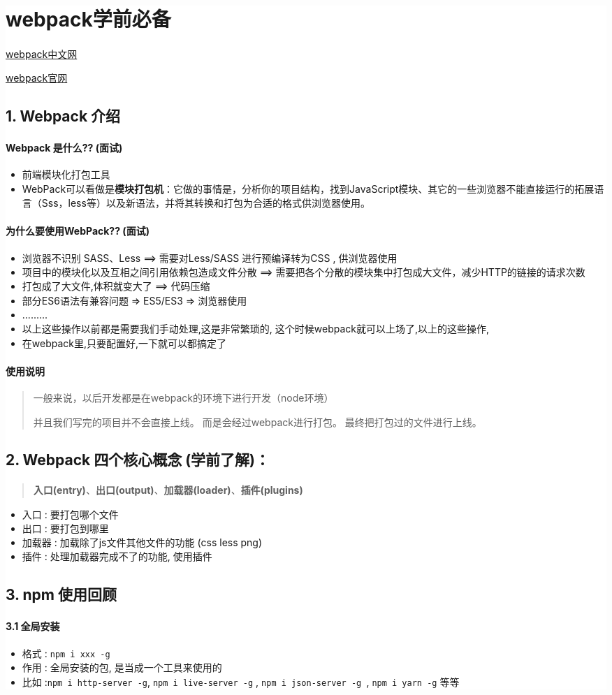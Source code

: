 # webpack学前必备

[webpack中文网](https://www.webpackjs.com/)

[webpack官网](https://webpack.js.org/)

## 1. Webpack 介绍 

#### Webpack 是什么?? (面试)  

- 前端模块化打包工具 
- WebPack可以看做是**模块打包机**：它做的事情是，分析你的项目结构，找到JavaScript模块、其它的一些浏览器不能直接运行的拓展语言（Sss，less等）以及新语法，并将其转换和打包为合适的格式供浏览器使用。 



#### 为什么要使用WebPack?? (面试)

- 浏览器不识别 SASS、Less ==> 需要对Less/SASS 进行预编译转为CSS ,  供浏览器使用
- 项目中的模块化以及互相之间引用依赖包造成文件分散 ==> 需要把各个分散的模块集中打包成大文件，减少HTTP的链接的请求次数 
- 打包成了大文件,体积就变大了 ==> 代码压缩 
- 部分ES6语法有兼容问题 => ES5/ES3 => 浏览器使用
- .........
- 以上这些操作以前都是需要我们手动处理,这是非常繁琐的, 这个时候webpack就可以上场了,以上的这些操作,
- 在webpack里,只要配置好,一下就可以都搞定了



#### 使用说明

> 一般来说，以后开发都是在webpack的环境下进行开发（node环境）
>
> 并且我们写完的项目并不会直接上线。 而是会经过webpack进行打包。 最终把打包过的文件进行上线。



## 2. Webpack 四个核心概念 (学前了解)：

>  **入口(entry)**、**出口(output)**、**加载器(loader)**、**插件(plugins)**

- 入口 : 要打包哪个文件
- 出口 : 要打包到哪里
- 加载器 : 加载除了js文件其他文件的功能 (css less png)
- 插件 : 处理加载器完成不了的功能, 使用插件



## 3. npm 使用回顾

#### 3.1 全局安装

- 格式 : `npm i xxx -g`
- 作用 :  全局安装的包, 是当成一个工具来使用的
- 比如 :`npm i http-server -g`, `npm i live-server -g` , `npm i json-server -g `, `npm i yarn -g` 等等 
